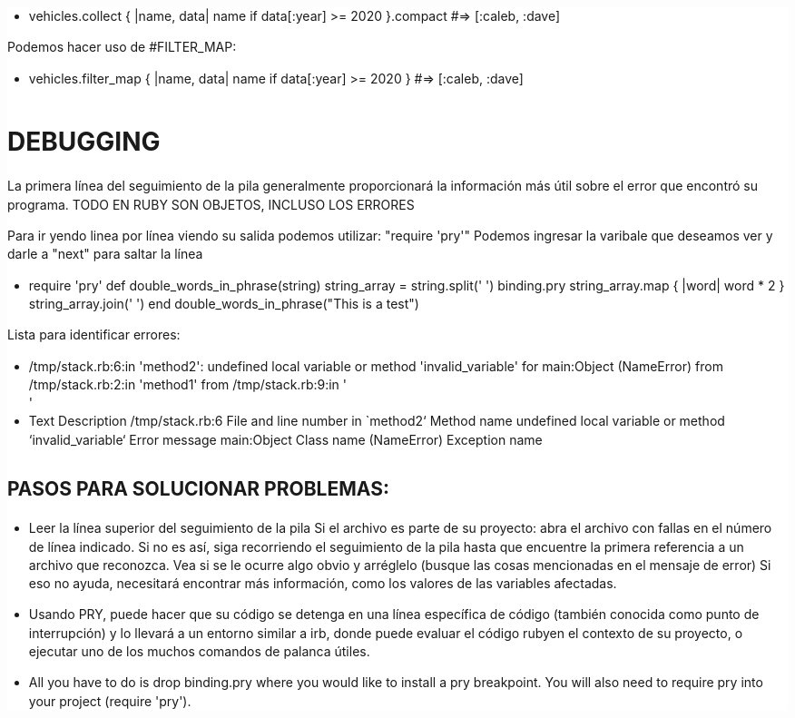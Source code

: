-   vehicles.collect { |name, data| name if data[:year] >= 2020 }.compact
    #=> [:caleb, :dave]

Podemos hacer uso de #FILTER_MAP:

-   vehicles.filter_map { |name, data| name if data[:year] >= 2020 }
    #=> [:caleb, :dave]

# DEBUGGING

La primera línea del seguimiento de la pila generalmente proporcionará la información más útil sobre el error que encontró su programa.
TODO EN RUBY SON OBJETOS, INCLUSO LOS ERRORES

Para ir yendo linea por línea viendo su salida podemos utilizar: "require 'pry'"
Podemos ingresar la varibale que deseamos ver y darle a "next" para saltar la línea

-   require 'pry'
    def double_words_in_phrase(string)
    string_array = string.split(' ')
    binding.pry
    string_array.map { |word| word \* 2 }
    string_array.join(' ')
    end
    double_words_in_phrase("This is a test")

Lista para identificar errores:

-   /tmp/stack.rb:6:in 'method2': undefined local variable or method 'invalid_variable' for main:Object (NameError)
    from /tmp/stack.rb:2:in 'method1'
    from /tmp/stack.rb:9:in '<main>'
    </main>
-   Text Description
    /tmp/stack.rb:6 File and line number
    in `method2‘ Method name
    undefined local variable or method ‘invalid_variable‘ Error message
    main:Object Class name
    (NameError) Exception name

## PASOS PARA SOLUCIONAR PROBLEMAS:

-   Leer la línea superior del seguimiento de la pila
    Si el archivo es parte de su proyecto: abra el archivo con fallas en el número de línea indicado.
    Si no es así, siga recorriendo el seguimiento de la pila hasta que encuentre la primera referencia a un archivo que reconozca.
    Vea si se le ocurre algo obvio y arréglelo (busque las cosas mencionadas en el mensaje de error)
    Si eso no ayuda, necesitará encontrar más información, como los valores de las variables afectadas.

-   Usando PRY, puede hacer que su código se detenga en una línea específica de código (también conocida como punto de interrupción) y lo llevará a un entorno similar a irb, donde puede evaluar el código ruby ​​en el contexto de su proyecto, o ejecutar uno de los muchos comandos de palanca útiles.

-   All you have to do is drop binding.pry where you would like to install a pry breakpoint.
    You will also need to require pry into your project (require 'pry').
